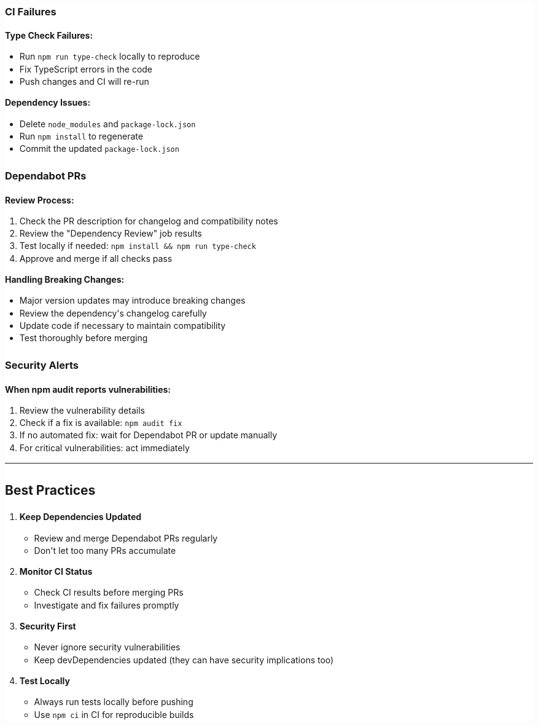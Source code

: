 ### CI Failures

**Type Check Failures:**
- Run `npm run type-check` locally to reproduce
- Fix TypeScript errors in the code
- Push changes and CI will re-run

**Dependency Issues:**
- Delete `node_modules` and `package-lock.json`
- Run `npm install` to regenerate
- Commit the updated `package-lock.json`

### Dependabot PRs

**Review Process:**
1. Check the PR description for changelog and compatibility notes
2. Review the "Dependency Review" job results
3. Test locally if needed: `npm install && npm run type-check`
4. Approve and merge if all checks pass

**Handling Breaking Changes:**
- Major version updates may introduce breaking changes
- Review the dependency's changelog carefully
- Update code if necessary to maintain compatibility
- Test thoroughly before merging

### Security Alerts

**When npm audit reports vulnerabilities:**
1. Review the vulnerability details
2. Check if a fix is available: `npm audit fix`
3. If no automated fix: wait for Dependabot PR or update manually
4. For critical vulnerabilities: act immediately

---

## Best Practices

1. **Keep Dependencies Updated**
   - Review and merge Dependabot PRs regularly
   - Don't let too many PRs accumulate

2. **Monitor CI Status**
   - Check CI results before merging PRs
   - Investigate and fix failures promptly

3. **Security First**
   - Never ignore security vulnerabilities
   - Keep devDependencies updated (they can have security implications too)

4. **Test Locally**
   - Always run tests locally before pushing
   - Use `npm ci` in CI for reproducible builds
